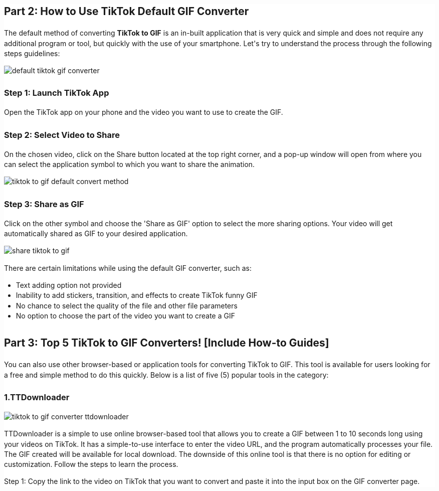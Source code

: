 ## Part 2: How to Use TikTok Default GIF Converter

The default method of converting **TikTok to GIF** is an in-built application that is very quick and simple and does not require any additional program or tool, but quickly with the use of your smartphone. Let's try to understand the process through the following steps guidelines:

![default tiktok gif converter](https://images.wondershare.com/filmora/article-images/2022/default-tiktok-gif-converter.jpg)

### Step 1: Launch TikTok App

Open the TikTok app on your phone and the video you want to use to create the GIF.

### Step 2: Select Video to Share

On the chosen video, click on the Share button located at the top right corner, and a pop-up window will open from where you can select the application symbol to which you want to share the animation.

![tiktok to gif default convert method](https://images.wondershare.com/filmora/article-images/2022/tiktok-to-gif-method.jpg)

### Step 3: Share as GIF

Click on the other symbol and choose the 'Share as GIF' option to select the more sharing options. Your video will get automatically shared as GIF to your desired application.

![share tiktok to gif](https://images.wondershare.com/filmora/article-images/2022/share-tiktok-to-gif.jpg)

There are certain limitations while using the default GIF converter, such as:

* Text adding option not provided
* Inability to add stickers, transition, and effects to create TikTok funny GIF
* No chance to select the quality of the file and other file parameters
* No option to choose the part of the video you want to create a GIF

## Part 3: Top 5 TikTok to GIF Converters! \[Include How-to Guides\]

You can also use other browser-based or application tools for converting TikTok to GIF. This tool is available for users looking for a free and simple method to do this quickly. Below is a list of five (5) popular tools in the category:

### 1.TTDownloader

![tiktok to gif converter ttdownloader](https://images.wondershare.com/videoconverter/tiktok/ttdownloader.jpg)

TTDownloader is a simple to use online browser-based tool that allows you to create a GIF between 1 to 10 seconds long using your videos on TikTok. It has a simple-to-use interface to enter the video URL, and the program automatically processes your file. The GIF created will be available for local download. The downside of this online tool is that there is no option for editing or customization. Follow the steps to learn the process.

Step 1: Copy the link to the video on TikTok that you want to convert and paste it into the input box on the GIF converter page.
